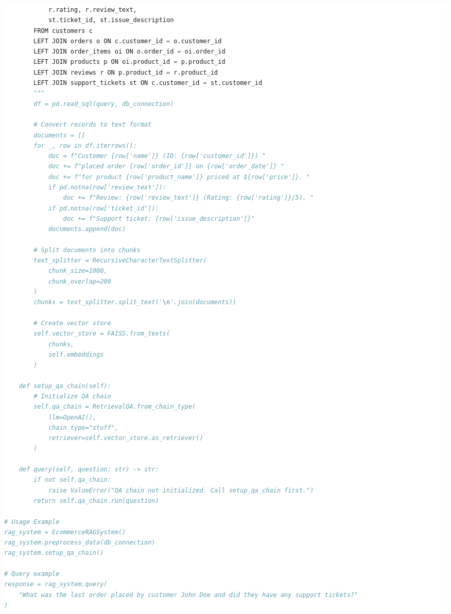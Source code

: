 ```python
            r.rating, r.review_text,
            st.ticket_id, st.issue_description
        FROM customers c
        LEFT JOIN orders o ON c.customer_id = o.customer_id
        LEFT JOIN order_items oi ON o.order_id = oi.order_id
        LEFT JOIN products p ON oi.product_id = p.product_id
        LEFT JOIN reviews r ON p.product_id = r.product_id
        LEFT JOIN support_tickets st ON c.customer_id = st.customer_id
        """
        df = pd.read_sql(query, db_connection)
        
        # Convert records to text format
        documents = []
        for _, row in df.iterrows():
            doc = f"Customer {row['name']} (ID: {row['customer_id']}) "
            doc += f"placed order {row['order_id']} on {row['order_date']} "
            doc += f"for product {row['product_name']} priced at ${row['price']}. "
            if pd.notna(row['review_text']):
                doc += f"Review: {row['review_text']} (Rating: {row['rating']}/5). "
            if pd.notna(row['ticket_id']):
                doc += f"Support ticket: {row['issue_description']}"
            documents.append(doc)
            
        # Split documents into chunks
        text_splitter = RecursiveCharacterTextSplitter(
            chunk_size=1000,
            chunk_overlap=200
        )
        chunks = text_splitter.split_text('\n'.join(documents))
        
        # Create vector store
        self.vector_store = FAISS.from_texts(
            chunks,
            self.embeddings
        )
        
    def setup_qa_chain(self):
        # Initialize QA chain
        self.qa_chain = RetrievalQA.from_chain_type(
            llm=OpenAI(),
            chain_type="stuff",
            retriever=self.vector_store.as_retriever()
        )
        
    def query(self, question: str) -> str:
        if not self.qa_chain:
            raise ValueError("QA chain not initialized. Call setup_qa_chain first.")
        return self.qa_chain.run(question)

# Usage Example
rag_system = EcommerceRAGSystem()
rag_system.preprocess_data(db_connection)
rag_system.setup_qa_chain()

# Query example
response = rag_system.query(
    "What was the last order placed by customer John Doe and did they have any support tickets?"
)
```
